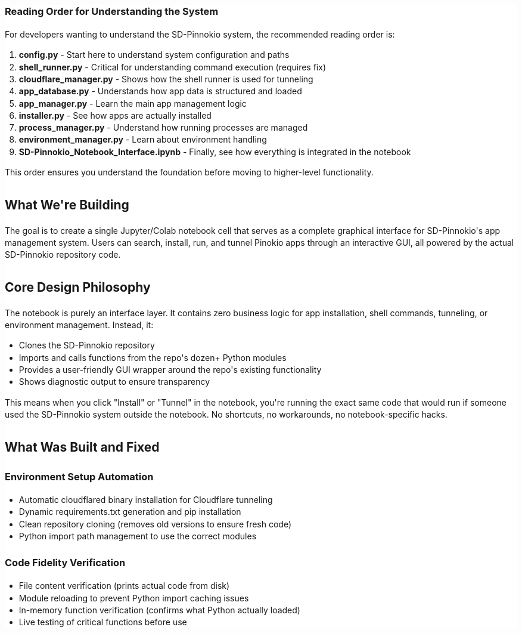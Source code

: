 ### Reading Order for Understanding the System

For developers wanting to understand the SD-Pinnokio system, the recommended reading order is:

1. **config.py** - Start here to understand system configuration and paths
2. **shell_runner.py** - Critical for understanding command execution (requires fix)
3. **cloudflare_manager.py** - Shows how the shell runner is used for tunneling
4. **app_database.py** - Understands how app data is structured and loaded
5. **app_manager.py** - Learn the main app management logic
6. **installer.py** - See how apps are actually installed
7. **process_manager.py** - Understand how running processes are managed
8. **environment_manager.py** - Learn about environment handling
9. **SD-Pinnokio_Notebook_Interface.ipynb** - Finally, see how everything is integrated in the notebook

This order ensures you understand the foundation before moving to higher-level functionality.

## What We're Building

The goal is to create a single Jupyter/Colab notebook cell that serves as a complete graphical interface for SD-Pinnokio's app management system. Users can search, install, run, and tunnel Pinokio apps through an interactive GUI, all powered by the actual SD-Pinnokio repository code.

## Core Design Philosophy

The notebook is purely an interface layer. It contains zero business logic for app installation, shell commands, tunneling, or environment management. Instead, it:

- Clones the SD-Pinnokio repository
- Imports and calls functions from the repo's dozen+ Python modules
- Provides a user-friendly GUI wrapper around the repo's existing functionality
- Shows diagnostic output to ensure transparency

This means when you click "Install" or "Tunnel" in the notebook, you're running the exact same code that would run if someone used the SD-Pinnokio system outside the notebook. No shortcuts, no workarounds, no notebook-specific hacks.

## What Was Built and Fixed

### Environment Setup Automation

- Automatic cloudflared binary installation for Cloudflare tunneling
- Dynamic requirements.txt generation and pip installation
- Clean repository cloning (removes old versions to ensure fresh code)
- Python import path management to use the correct modules

### Code Fidelity Verification

- File content verification (prints actual code from disk)
- Module reloading to prevent Python import caching issues
- In-memory function verification (confirms what Python actually loaded)
- Live testing of critical functions before use
